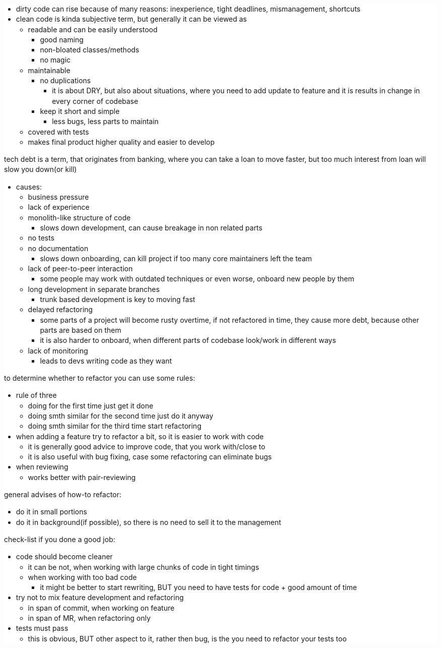 - dirty code can rise because of many reasons: inexperience, tight deadlines, mismanagement, shortcuts
- clean code is kinda subjective term, but generally it can be viewed as
	- readable and can be easily understood
		- good naming
		- non-bloated classes/methods
		- no magic
	- maintainable
		- no duplications
			- it is about DRY, but also about situations, where you need to add update to feature and it is results in change in every corner of codebase
		- keep it short and simple
			- less bugs, less parts to maintain
	- covered with tests
	- makes final product higher quality and easier to develop

tech debt is a term, that originates from banking, where you can take a loan to move faster, but too much interest from loan will slow you down(or kill)
- causes:
	- business pressure
	- lack of experience
	- monolith-like structure of code
		- slows down development, can cause breakage in non related parts
	- no tests
	- no documentation
		- slows down onboarding, can kill project if too many core maintainers left the team
	- lack of peer-to-peer interaction
		- some people may work with outdated techniques or even worse, onboard new people by them
	- long development in separate branches
		- trunk based development is key to moving fast
	- delayed refactoring
		- some parts of a project will become rusty overtime, if not refactored in time, they cause more debt, because other parts are based on them
		- it is also harder to onboard, when different parts of codebase look/work in different ways
	- lack of monitoring
		- leads to devs writing code as they want

to determine whether to refactor you can use some rules:
- rule of three
	- doing for the first time just get it done
	- doing smth similar for the second time just do it anyway
	- doing smth similar for the third time start refactoring
- when adding a feature try to refactor a bit, so it is easier to work with code
	- it is generally good advice to improve code, that you work with/close to
	- it is also useful with bug fixing, case some refactoring can eliminate bugs
- when reviewing
	- works better with pair-reviewing

general advises of how-to refactor:
- do it in small portions
- do it in background(if possible), so there is no need to sell it to the management

check-list if you done a good job:
- code should become cleaner
	- it can be not, when working with large chunks of code in tight timings
	- when working with too bad code
		- it might be better to start rewriting, BUT you need to have tests for code + good amount of time
- try not to mix feature development and refactoring
	- in span of commit, when working on feature
	- in span of MR, when refactoring only
- tests must pass
	- this is obvious, BUT other aspect to it, rather then bug, is the you need to refactor your tests too

